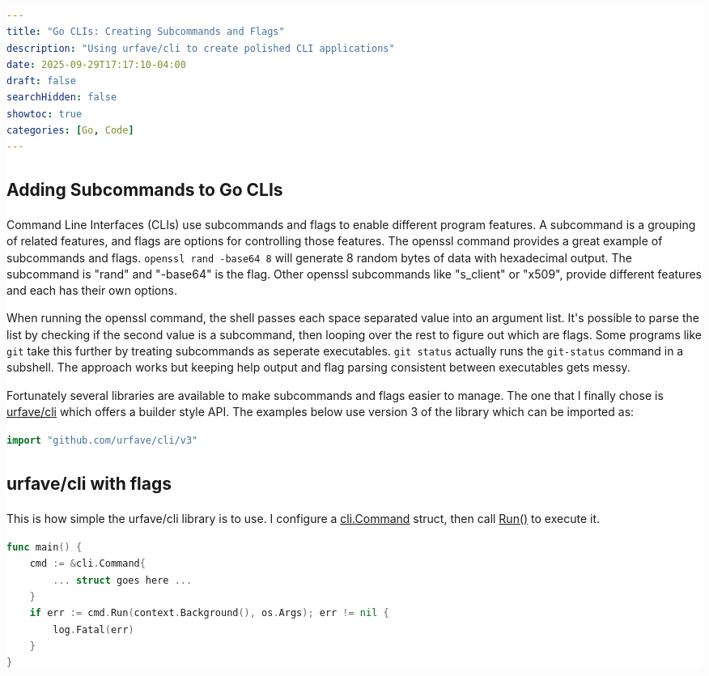 ```yaml
---
title: "Go CLIs: Creating Subcommands and Flags"
description: "Using urfave/cli to create polished CLI applications"
date: 2025-09-29T17:17:10-04:00
draft: false
searchHidden: false
showtoc: true
categories: [Go, Code]
---
```


## Adding Subcommands to Go CLIs

Command Line Interfaces (CLIs) use subcommands and flags to enable different program features.  A
subcommand is a grouping of related features, and flags are options for controlling those features.  The openssl
command provides a great example of subcommands and flags. `openssl rand -base64 8` will generate 8 random bytes of
data with hexadecimal output.  The subcommand is "rand" and "-base64" is the flag.  Other openssl subcommands
like "s_client" or "x509", provide different features and each has their own options.

When running the openssl command, the shell passes each space separated value into an argument list.  It's possible to
parse the list by checking if the second value is a subcommand, then looping over the rest to figure out
which are flags.  Some programs like `git` take this further by treating subcommands as seperate executables.
`git status` actually runs the `git-status` command in a subshell.  The approach works but keeping help output and
flag parsing consistent between executables gets messy.

Fortunately several libraries are available to make subcommands and flags easier to manage.  The one that I finally chose is [urfave/cli](https://cli.urfave.org) which offers a builder style API.  The examples below use 
version 3 of the library which can be imported as:

```go
import "github.com/urfave/cli/v3"
```

## urfave/cli with flags

This is how simple the urfave/cli library is to use. I configure a [cli.Command](https://pkg.go.dev/github.com/urfave/cli#Command)
struct, then call [Run()](https://pkg.go.dev/github.com/urfave/cli#App.Run) to execute it.

```go
func main() {
    cmd := &cli.Command{
        ... struct goes here ...
    }
    if err := cmd.Run(context.Background(), os.Args); err != nil {
        log.Fatal(err)
    }
}
```
